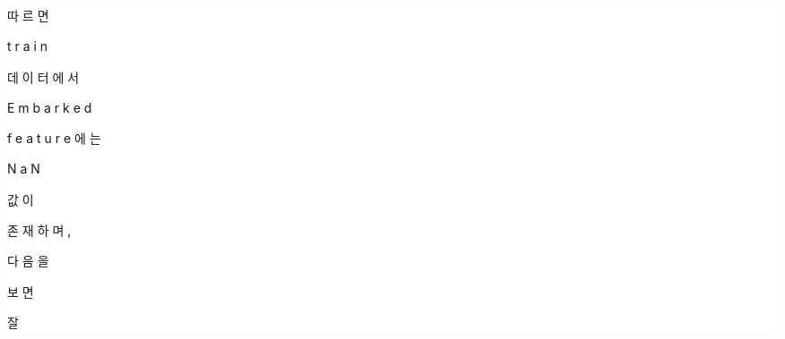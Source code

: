 따
르
면
 
t
r
a
i
n
 
데
이
터
에
서
 
E
m
b
a
r
k
e
d
 
f
e
a
t
u
r
e
에
는
 
N
a
N
 
값
이
 
존
재
하
며
,
 
다
음
을
 
보
면
 
잘
 